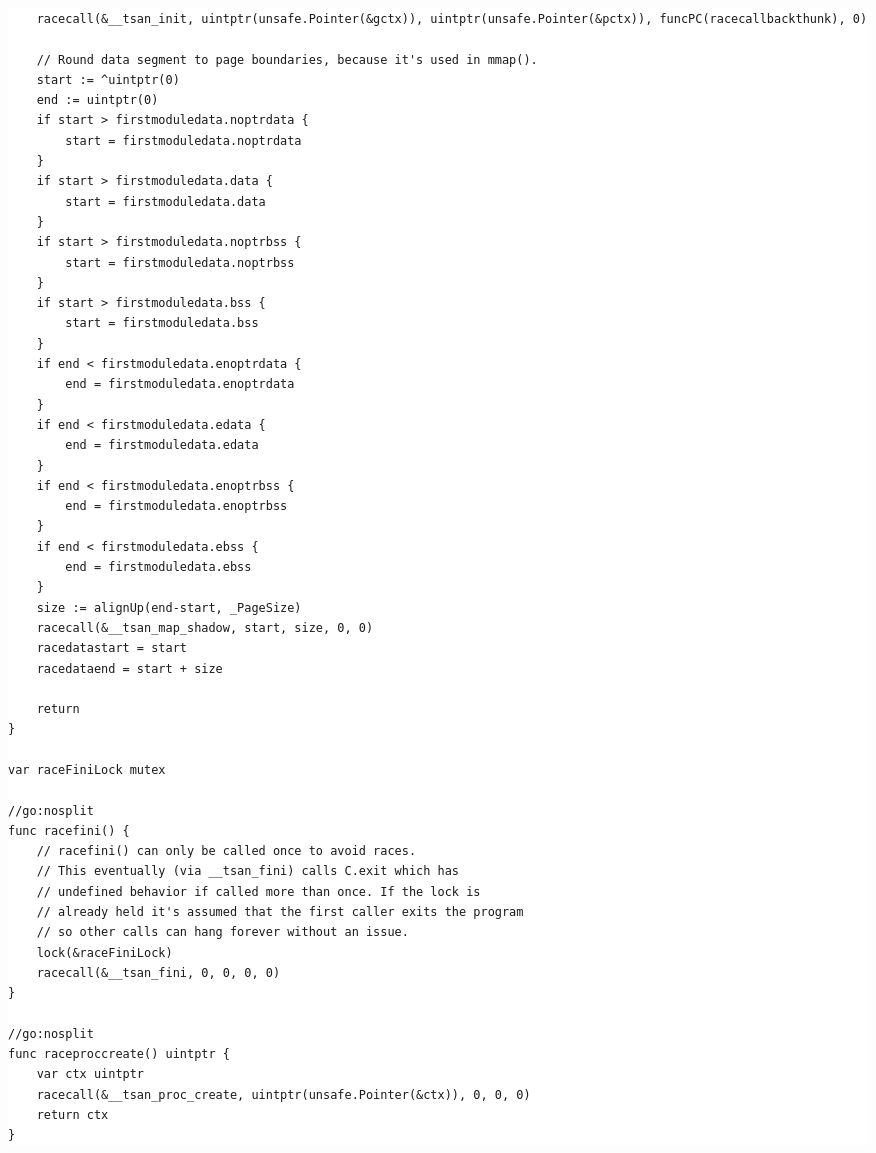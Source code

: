 		racecall(&__tsan_init, uintptr(unsafe.Pointer(&gctx)), uintptr(unsafe.Pointer(&pctx)), funcPC(racecallbackthunk), 0)

		// Round data segment to page boundaries, because it's used in mmap().
		start := ^uintptr(0)
		end := uintptr(0)
		if start > firstmoduledata.noptrdata {
			start = firstmoduledata.noptrdata
		}
		if start > firstmoduledata.data {
			start = firstmoduledata.data
		}
		if start > firstmoduledata.noptrbss {
			start = firstmoduledata.noptrbss
		}
		if start > firstmoduledata.bss {
			start = firstmoduledata.bss
		}
		if end < firstmoduledata.enoptrdata {
			end = firstmoduledata.enoptrdata
		}
		if end < firstmoduledata.edata {
			end = firstmoduledata.edata
		}
		if end < firstmoduledata.enoptrbss {
			end = firstmoduledata.enoptrbss
		}
		if end < firstmoduledata.ebss {
			end = firstmoduledata.ebss
		}
		size := alignUp(end-start, _PageSize)
		racecall(&__tsan_map_shadow, start, size, 0, 0)
		racedatastart = start
		racedataend = start + size

		return
	}

	var raceFiniLock mutex

	//go:nosplit
	func racefini() {
		// racefini() can only be called once to avoid races.
		// This eventually (via __tsan_fini) calls C.exit which has
		// undefined behavior if called more than once. If the lock is
		// already held it's assumed that the first caller exits the program
		// so other calls can hang forever without an issue.
		lock(&raceFiniLock)
		racecall(&__tsan_fini, 0, 0, 0, 0)
	}

	//go:nosplit
	func raceproccreate() uintptr {
		var ctx uintptr
		racecall(&__tsan_proc_create, uintptr(unsafe.Pointer(&ctx)), 0, 0, 0)
		return ctx
	}

